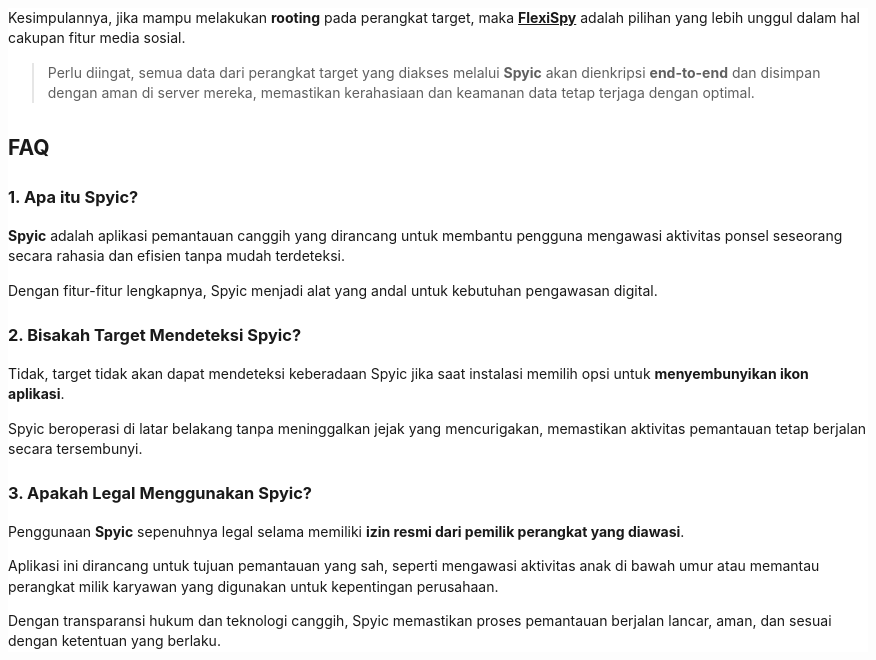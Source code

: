Kesimpulannya, jika mampu melakukan **rooting** pada perangkat target, maka **[FlexiSpy](/blog/aplikasi-sadap-hp-flexispy/)** adalah pilihan yang lebih unggul dalam hal cakupan fitur media sosial.

> Perlu diingat, semua data dari perangkat target yang diakses melalui **Spyic** akan dienkripsi **end-to-end** dan disimpan dengan aman di server mereka, memastikan kerahasiaan dan keamanan data tetap terjaga dengan optimal.

## FAQ

### 1. Apa itu Spyic?

**Spyic** adalah aplikasi pemantauan canggih yang dirancang untuk membantu pengguna mengawasi aktivitas ponsel seseorang secara rahasia dan efisien tanpa mudah terdeteksi.

Dengan fitur-fitur lengkapnya, Spyic menjadi alat yang andal untuk kebutuhan pengawasan digital.

### 2. Bisakah Target Mendeteksi Spyic?

Tidak, target tidak akan dapat mendeteksi keberadaan Spyic jika saat instalasi memilih opsi untuk **menyembunyikan ikon aplikasi**.

Spyic beroperasi di latar belakang tanpa meninggalkan jejak yang mencurigakan, memastikan aktivitas pemantauan tetap berjalan secara tersembunyi.

### 3. Apakah Legal Menggunakan Spyic?

Penggunaan **Spyic** sepenuhnya legal selama memiliki **izin resmi dari pemilik perangkat yang diawasi**.

Aplikasi ini dirancang untuk tujuan pemantauan yang sah, seperti mengawasi aktivitas anak di bawah umur atau memantau perangkat milik karyawan yang digunakan untuk kepentingan perusahaan.

Dengan transparansi hukum dan teknologi canggih, Spyic memastikan proses pemantauan berjalan lancar, aman, dan sesuai dengan ketentuan yang berlaku.
